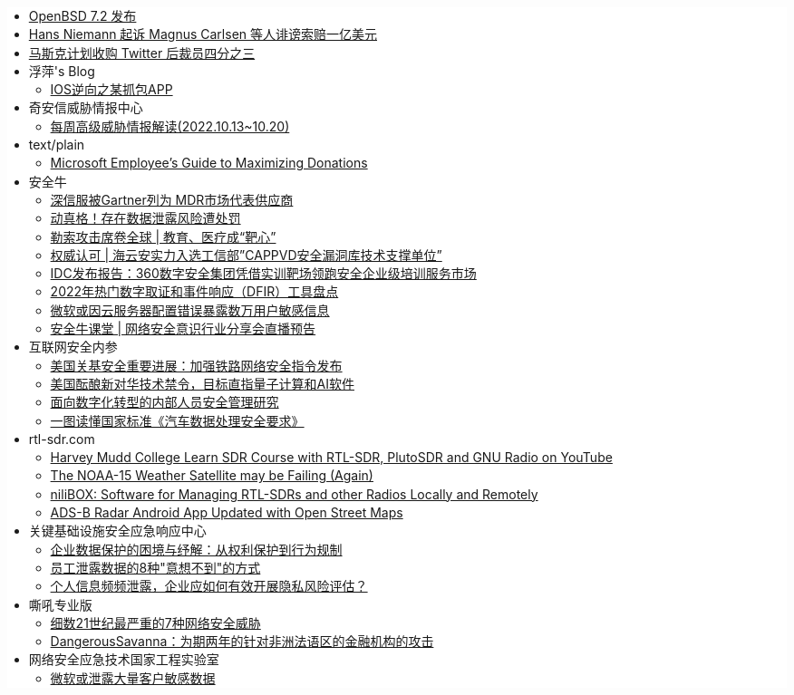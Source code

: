   - [OpenBSD 7.2 发布](https://www.solidot.org/story?sid=73126)
  - [Hans Niemann 起诉 Magnus Carlsen 等人诽谤索赔一亿美元](https://www.solidot.org/story?sid=73125)
  - [马斯克计划收购 Twitter 后裁员四分之三](https://www.solidot.org/story?sid=73124)
- 浮萍's Blog
  - [IOS逆向之某抓包APP](https://fuping.site/2022/10/21/IOS-Storm-Sniffer-Reverse/)
- 奇安信威胁情报中心
  - [每周高级威胁情报解读(2022.10.13~10.20)](https://mp.weixin.qq.com/s?__biz=MzI2MDc2MDA4OA==&mid=2247504090&idx=1&sn=ae64d11c8325389247efba69c4b963a1&chksm=ea6627addd11aebb12d5ce02c61b9a3a5dd5707bb488bee98a7b776484009301cd0bd373251b&scene=58&subscene=0#rd)
- text/plain
  - [Microsoft Employee’s Guide to Maximizing Donations](https://textslashplain.com/2022/10/21/microsoft-employees-guide-to-maximizing-donations/)
- 安全牛
  - [深信服被Gartner列为 MDR市场代表供应商](https://www.aqniu.com/vendor/90274.html)
  - [动真格！存在数据泄露风险遭处罚](https://www.aqniu.com/vendor/90255.html)
  - [勒索攻击席卷全球 | 教育、医疗成“靶心”](https://www.aqniu.com/vendor/90256.html)
  - [权威认可 | 海云安实力入选工信部”CAPPVD安全漏洞库技术支撑单位”](https://www.aqniu.com/vendor/90257.html)
  - [IDC发布报告：360数字安全集团凭借实训靶场领跑安全企业级培训服务市场](https://www.aqniu.com/vendor/90229.html)
  - [2022年热门数字取证和事件响应（DFIR）工具盘点](https://www.aqniu.com/hometop/90226.html)
  - [微软或因云服务器配置错误暴露数万用户敏感信息](https://www.aqniu.com/homenews/90227.html)
  - [安全牛课堂 | 网络安全意识行业分享会直播预告](https://www.aqniu.com/homenews/90228.html)
- 互联网安全内参
  - [美国关基安全重要进展：加强铁路网络安全指令发布](https://mp.weixin.qq.com/s?__biz=MzI4NDY2MDMwMw==&mid=2247506417&idx=1&sn=fe137a87bb187120a93f1b8f99ab59ff&chksm=ebfa9ed1dc8d17c78bfe1e2f71a5c582992bf6a871faa9c2b5109d9e9794dee31da488926d42&scene=58&subscene=0#rd)
  - [美国酝酿新对华技术禁令，目标直指量子计算和AI软件](https://mp.weixin.qq.com/s?__biz=MzI4NDY2MDMwMw==&mid=2247506417&idx=2&sn=9807c5ea1d631193fecd87603782421a&chksm=ebfa9ed1dc8d17c7a6fe442096debc1603e277c38291930297abc54d88fc711ad4c81818b911&scene=58&subscene=0#rd)
  - [面向数字化转型的内部人员安全管理研究](https://mp.weixin.qq.com/s?__biz=MzI4NDY2MDMwMw==&mid=2247506417&idx=3&sn=cb27212b8f39032237309653dd2f709a&chksm=ebfa9ed1dc8d17c7317c60baaf548864ef7634fd17bcdadc4d31f6b280ee54b4663935e91a07&scene=58&subscene=0#rd)
  - [一图读懂国家标准《汽车数据处理安全要求》](https://mp.weixin.qq.com/s?__biz=MzI4NDY2MDMwMw==&mid=2247506417&idx=4&sn=1d42d4d473028d6aaf757d1fb77c0d53&chksm=ebfa9ed1dc8d17c7b96d50f64de299af12a512eca7f617b71723a45f19d6f7792b1f68ce7612&scene=58&subscene=0#rd)
- rtl-sdr.com
  - [Harvey Mudd College Learn SDR Course with RTL-SDR, PlutoSDR and GNU Radio on YouTube](https://www.rtl-sdr.com/harvey-mudd-college-learn-sdr-course-with-rtl-sdr-plutosdr-and-gnu-radio-on-youtube/)
  - [The NOAA-15 Weather Satellite may be Failing (Again)](https://www.rtl-sdr.com/the-noaa-15-weather-satellite-may-be-failing-again/)
  - [niliBOX: Software for Managing RTL-SDRs and other Radios Locally and Remotely](https://www.rtl-sdr.com/nilibox-software-for-managing-rtl-sdrs-and-other-radios-locally-and-remotely/)
  - [ADS-B Radar Android App Updated with Open Street Maps](https://www.rtl-sdr.com/ads-b-radar-android-app-updated-with-open-street-maps/)
- 关键基础设施安全应急响应中心
  - [企业数据保护的困境与纾解：从权利保护到行为规制](https://mp.weixin.qq.com/s?__biz=MzkyMzAwMDEyNg==&mid=2247531991&idx=1&sn=c5771aff415bf0000e86be53cecc284b&chksm=c1e9f186f69e7890c521ddce5d207edafa3734ed2dc732807bf6eefaf74cbdfd26798d120298&scene=58&subscene=0#rd)
  - [员工泄露数据的8种"意想不到"的方式](https://mp.weixin.qq.com/s?__biz=MzkyMzAwMDEyNg==&mid=2247531991&idx=2&sn=fcfc043405d74ea3c7dfd2d06b58f866&chksm=c1e9f186f69e78905b5c4bcb38feb7d31abbd5d537b219a71c54e0b3b443c5346dbb22feb284&scene=58&subscene=0#rd)
  - [个人信息频频泄露，企业应如何有效开展隐私风险评估？](https://mp.weixin.qq.com/s?__biz=MzkyMzAwMDEyNg==&mid=2247531991&idx=3&sn=2e4440caebf5c41f4639929a80eb9251&chksm=c1e9f186f69e78901cff800fc1df823073d4267313f148153316d2f8d25d25ef3c929d145302&scene=58&subscene=0#rd)
- 嘶吼专业版
  - [细数21世纪最严重的7种网络安全威胁](https://mp.weixin.qq.com/s?__biz=MzI0MDY1MDU4MQ==&mid=2247552524&idx=1&sn=7000a6fdf6a4009b4a06859ec8972b86&chksm=e915de36de6257208b40e3c8a128c4ab655c60702d658418191a7513c207e6c27c666b6a5009&scene=58&subscene=0#rd)
  - [DangerousSavanna：为期两年的针对非洲法语区的金融机构的攻击](https://mp.weixin.qq.com/s?__biz=MzI0MDY1MDU4MQ==&mid=2247552524&idx=2&sn=ae2bc9e1ebe87ce3c01831b916cccd64&chksm=e915de36de625720bc6e6d0dce784b75f7effbc14a6a7a3dcfe2f6935ff49fcbbbc9ef4ccf41&scene=58&subscene=0#rd)
- 网络安全应急技术国家工程实验室
  - [微软或泄露大量客户敏感数据](https://mp.weixin.qq.com/s?__biz=MzUzNDYxOTA1NA==&mid=2247532146&idx=1&sn=528fcad7d10d1f9980fdce9e33e4fa0e&chksm=fa93c8b3cde441a503a9b3f559ca5ceb922bc2417817ca8dacfcfba484e433a0abc68ff25a06&scene=58&subscene=0#rd)